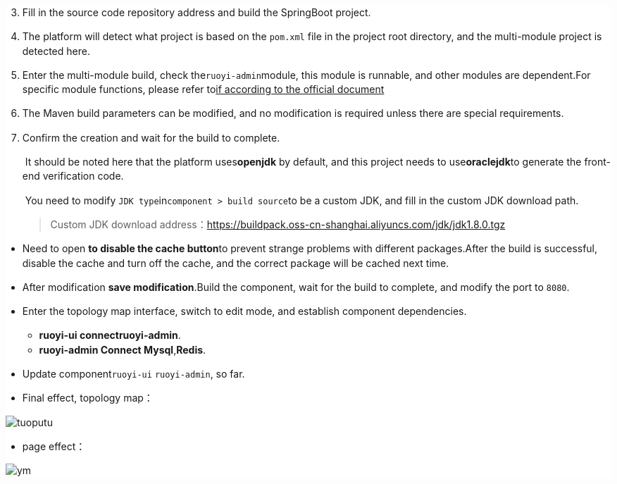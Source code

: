 3. Fill in the source code repository address and build the SpringBoot project.

4. The platform will detect what project is based on the `pom.xml` file in the project root directory, and the multi-module project is detected here.

5. Enter the multi-module build, check the`ruoyi-admin`module, this module is runnable, and other modules are dependent.For specific module functions, please refer to[if according to the official document](https://doc.ruoyi.vip/)

6. The Maven build parameters can be modified, and no modification is required unless there are special requirements.

7. Confirm the creation and wait for the build to complete.

   ​ It should be noted here that the platform uses**openjdk** by default, and this project needs to use**oraclejdk**to generate the front-end verification code.

   ​ You need to modify `JDK type`in`component > build source`to be a custom JDK, and fill in the custom JDK download path.

   > Custom JDK download address：https://buildpack.oss-cn-shanghai.aliyuncs.com/jdk/jdk1.8.0.tgz

* Need to open **to disable the cache button**to prevent strange problems with different packages.After the build is successful, disable the cache and turn off the cache, and the correct package will be cached next time.


* After modification **save modification**.Build the component, wait for the build to complete, and modify the port to `8080`.
* Enter the topology map interface, switch to edit mode, and establish component dependencies.
  * **ruoyi-ui **connect**ruoyi-admin**.
  * **ruoyi-admin **Connect** Mysql**,**Redis**.
* Update component`ruoyi-ui` `ruoyi-admin`, so far.
* Final effect, topology map：

![tuoputu](https://static.goodrain.com/docs/practice/Vue-SpringBoot-Mysql/tuoputu.png)

* page effect：

![ym](https://static.goodrain.com/docs/practice/Vue-SpringBoot-Mysql/ym.png)

